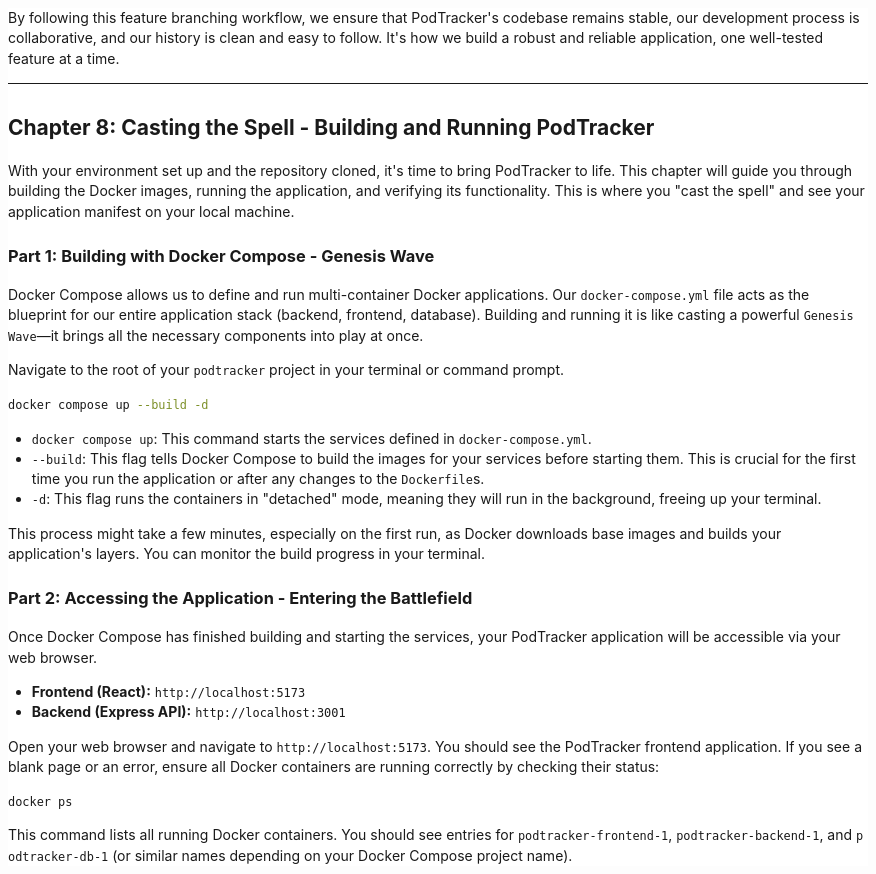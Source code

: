 By following this feature branching workflow, we ensure that PodTracker's codebase remains stable, our development process is collaborative, and our history is clean and easy to follow. It's how we build a robust and reliable application, one well-tested feature at a time.

---

## Chapter 8: Casting the Spell - Building and Running PodTracker

With your environment set up and the repository cloned, it's time to bring PodTracker to life. This chapter will guide you through building the Docker images, running the application, and verifying its functionality. This is where you "cast the spell" and see your application manifest on your local machine.

### Part 1: Building with Docker Compose - Genesis Wave

Docker Compose allows us to define and run multi-container Docker applications. Our `docker-compose.yml` file acts as the blueprint for our entire application stack (backend, frontend, database). Building and running it is like casting a powerful `Genesis Wave`—it brings all the necessary components into play at once.

Navigate to the root of your `podtracker` project in your terminal or command prompt.

```bash
docker compose up --build -d
```

*   `docker compose up`: This command starts the services defined in `docker-compose.yml`.
*   `--build`: This flag tells Docker Compose to build the images for your services before starting them. This is crucial for the first time you run the application or after any changes to the `Dockerfile`s.
*   `-d`: This flag runs the containers in "detached" mode, meaning they will run in the background, freeing up your terminal.

This process might take a few minutes, especially on the first run, as Docker downloads base images and builds your application's layers. You can monitor the build progress in your terminal.

### Part 2: Accessing the Application - Entering the Battlefield

Once Docker Compose has finished building and starting the services, your PodTracker application will be accessible via your web browser.

*   **Frontend (React):** `http://localhost:5173`
*   **Backend (Express API):** `http://localhost:3001`

Open your web browser and navigate to `http://localhost:5173`. You should see the PodTracker frontend application. If you see a blank page or an error, ensure all Docker containers are running correctly by checking their status:

```bash
docker ps
```

This command lists all running Docker containers. You should see entries for `podtracker-frontend-1`, `podtracker-backend-1`, and `podtracker-db-1` (or similar names depending on your Docker Compose project name).
